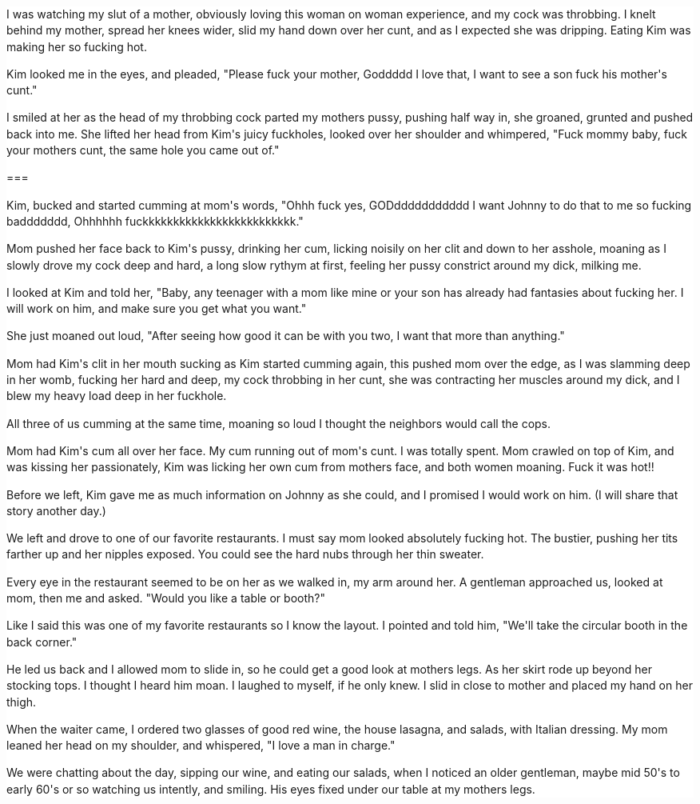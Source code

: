 I was watching my slut of a mother, obviously loving this woman on woman experience, and my cock was throbbing. I knelt behind my mother, spread her knees wider, slid my hand down over her cunt, and as I expected she was dripping. Eating Kim was making her so fucking hot. 

Kim looked me in the eyes, and pleaded, "Please fuck your mother, Goddddd I love that, I want to see a son fuck his mother's cunt." 

I smiled at her as the head of my throbbing cock parted my mothers pussy, pushing half way in, she groaned, grunted and pushed back into me. She lifted her head from Kim's juicy fuckholes, looked over her shoulder and whimpered, "Fuck mommy baby, fuck your mothers cunt, the same hole you came out of."  

===

Kim, bucked and started cumming at mom's words, "Ohhh fuck yes, GODddddddddddd I want Johnny to do that to me so fucking baddddddd, Ohhhhhh fuckkkkkkkkkkkkkkkkkkkkkkkkk." 

Mom pushed her face back to Kim's pussy, drinking her cum, licking noisily on her clit and down to her asshole, moaning as I slowly drove my cock deep and hard, a long slow rythym at first, feeling her pussy constrict around my dick, milking me. 

I looked at Kim and told her, "Baby, any teenager with a mom like mine or your son has already had fantasies about fucking her. I will work on him, and make sure you get what you want." 

She just moaned out loud, "After seeing how good it can be with you two, I want that more than anything." 

Mom had Kim's clit in her mouth sucking as Kim started cumming again, this pushed mom over the edge, as I was slamming deep in her womb, fucking her hard and deep, my cock throbbing in her cunt, she was contracting her muscles around my dick, and I blew my heavy load deep in her fuckhole. 

All three of us cumming at the same time, moaning so loud I thought the neighbors would call the cops. 

Mom had Kim's cum all over her face. My cum running out of mom's cunt. I was totally spent. Mom crawled on top of Kim, and was kissing her passionately, Kim was licking her own cum from mothers face, and both women moaning. Fuck it was hot!! 

Before we left, Kim gave me as much information on Johnny as she could, and I promised I would work on him. (I will share that story another day.) 

We left and drove to one of our favorite restaurants. I must say mom looked absolutely fucking hot. The bustier, pushing her tits farther up and her nipples exposed. You could see the hard nubs through her thin sweater. 

Every eye in the restaurant seemed to be on her as we walked in, my arm around her. A gentleman approached us, looked at mom, then me and asked. "Would you like a table or booth?" 

Like I said this was one of my favorite restaurants so I know the layout. I pointed and told him, "We'll take the circular booth in the back corner." 

He led us back and I allowed mom to slide in, so he could get a good look at mothers legs. As her skirt rode up beyond her stocking tops. I thought I heard him moan. I laughed to myself, if he only knew. I slid in close to mother and placed my hand on her thigh. 

When the waiter came, I ordered two glasses of good red wine, the house lasagna, and salads, with Italian dressing. My mom leaned her head on my shoulder, and whispered, "I love a man in charge." 

We were chatting about the day, sipping our wine, and eating our salads, when I noticed an older gentleman, maybe mid 50's to early 60's or so watching us intently, and smiling. His eyes fixed under our table at my mothers legs. 
